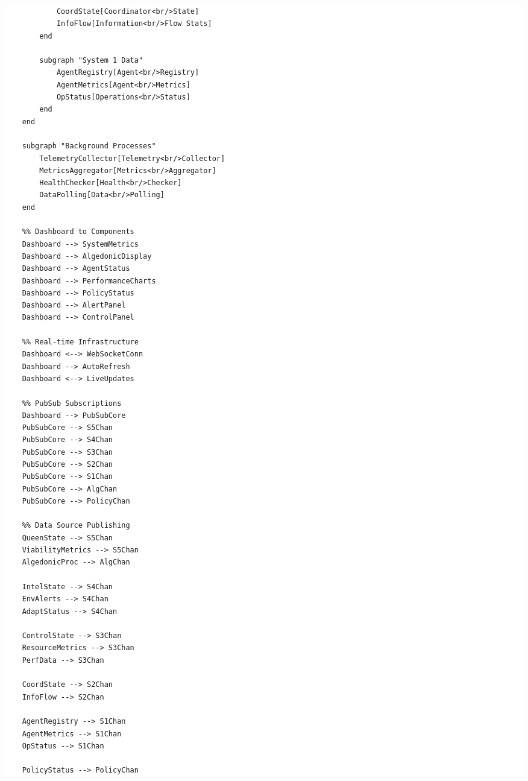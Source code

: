 ```mermaid
            CoordState[Coordinator<br/>State]
            InfoFlow[Information<br/>Flow Stats]
        end

        subgraph "System 1 Data"
            AgentRegistry[Agent<br/>Registry]
            AgentMetrics[Agent<br/>Metrics]
            OpStatus[Operations<br/>Status]
        end
    end

    subgraph "Background Processes"
        TelemetryCollector[Telemetry<br/>Collector]
        MetricsAggregator[Metrics<br/>Aggregator]
        HealthChecker[Health<br/>Checker]
        DataPolling[Data<br/>Polling]
    end

    %% Dashboard to Components
    Dashboard --> SystemMetrics
    Dashboard --> AlgedonicDisplay
    Dashboard --> AgentStatus
    Dashboard --> PerformanceCharts
    Dashboard --> PolicyStatus
    Dashboard --> AlertPanel
    Dashboard --> ControlPanel

    %% Real-time Infrastructure
    Dashboard <--> WebSocketConn
    Dashboard --> AutoRefresh
    Dashboard <--> LiveUpdates

    %% PubSub Subscriptions
    Dashboard --> PubSubCore
    PubSubCore --> S5Chan
    PubSubCore --> S4Chan
    PubSubCore --> S3Chan
    PubSubCore --> S2Chan
    PubSubCore --> S1Chan
    PubSubCore --> AlgChan
    PubSubCore --> PolicyChan

    %% Data Source Publishing
    QueenState --> S5Chan
    ViabilityMetrics --> S5Chan
    AlgedonicProc --> AlgChan

    IntelState --> S4Chan
    EnvAlerts --> S4Chan
    AdaptStatus --> S4Chan

    ControlState --> S3Chan
    ResourceMetrics --> S3Chan
    PerfData --> S3Chan

    CoordState --> S2Chan
    InfoFlow --> S2Chan

    AgentRegistry --> S1Chan
    AgentMetrics --> S1Chan
    OpStatus --> S1Chan

    PolicyStatus --> PolicyChan
```